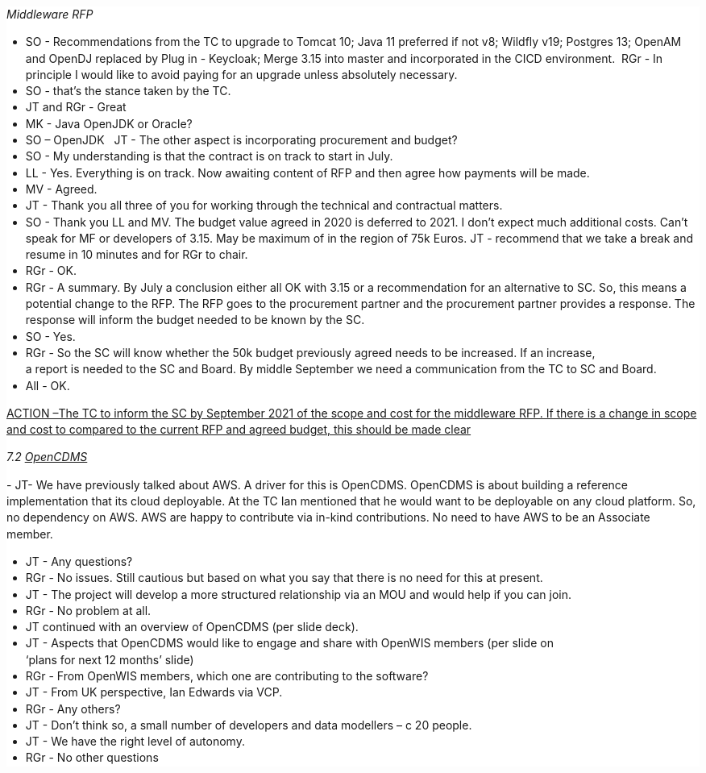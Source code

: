 *Middleware RFP*
- SO - Recommendations from the TC to upgrade to Tomcat 10; Java 11 preferred if not v8; Wildfly v19;
  Postgres 13; OpenAM and OpenDJ replaced by Plug in - Keycloak; Merge 3.15 into master and incorporated in the CICD environment.  RGr - In principle I would like to avoid paying for an upgrade unless absolutely necessary.
- SO - that’s the stance taken by the TC.
- JT and RGr - Great
- MK - Java OpenJDK or Oracle?
- SO – OpenJDK  	JT - The other aspect is incorporating procurement and budget?
- SO - My understanding is that the contract is on track to start in July.
- LL - Yes.  Everything is on track.  Now awaiting content of RFP and then agree how payments will be made.
- MV - Agreed.
- JT - Thank you all three of you for working through the technical and contractual matters.
- SO - Thank you LL and MV.  The budget value agreed in 2020 is deferred to 2021.  I don’t expect much
  additional costs.  Can’t speak for MF or developers of 3.15.  May be maximum of in the region of 75k Euros. JT - recommend that we take a break and resume in 10 minutes and for RGr to chair.
- RGr -  OK.
- RGr - A summary.  By July a conclusion either all OK with 3.15 or a recommendation for an alternative to
  SC. So, this means a potential change to the RFP.  The RFP goes to the procurement partner and the procurement partner provides a response.  The response will inform the budget needed to be known by the SC.  
- SO - Yes.
- RGr - So the SC will know whether the 50k budget previously agreed needs to be increased.  If an increase,  
  a report is needed to the SC and Board.  By middle September we need a communication from the TC to SC and Board.
- All - OK.

[ACTION –The TC to inform the SC by September 2021 of the scope and cost for the middleware RFP.  If there is  a change in scope and cost to compared to the current RFP and agreed budget, this should be made clear](https://github.com/OpenWIS/openwis-documentation/issues/628)

*7.2	[OpenCDMS](https://github.com/OpenWIS/openwis-documentation/projects/14)*

- JT- We have previously talked about AWS.  A driver for this is OpenCDMS.  OpenCDMS is about building a
  reference implementation that its cloud deployable.  At the TC Ian mentioned that he would want to be deployable on any cloud platform.  So, no dependency on AWS.  AWS are happy to contribute via in-kind contributions.  No need to have AWS to be an Associate member.  
- JT - Any questions?
- RGr - No issues.  Still cautious but based on what you say that there is no need for this at present.
- JT - The project will develop a more structured relationship via an MOU and would help if you can join.
- RGr - No problem at all.
- JT continued with an overview of OpenCDMS (per slide deck).
- JT - Aspects that OpenCDMS would like to engage and share with OpenWIS members (per slide on             
  ‘plans for next 12 months’ slide)
- RGr - From OpenWIS members, which one are contributing to the software?
- JT - From UK perspective, Ian Edwards via VCP.
- RGr - Any others?
- JT - Don’t think so, a small number of developers and data modellers – c 20 people.
-	JT - We have the right level of autonomy.
- RGr - No other questions
